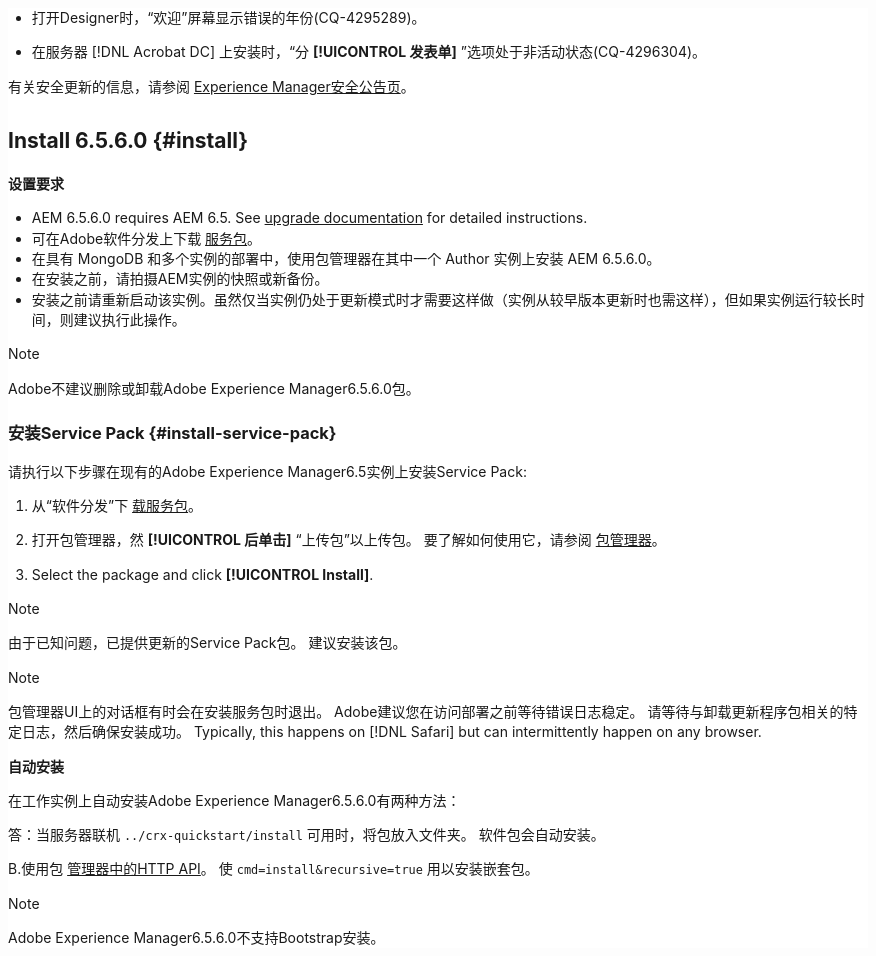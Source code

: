 * 打开Designer时，“欢迎”屏幕显示错误的年份(CQ-4295289)。

* 在服务器 [!DNL Acrobat DC] 上安装时，“分 **[!UICONTROL 发表单]** ”选项处于非活动状态(CQ-4296304)。

有关安全更新的信息，请参阅 [Experience Manager安全公告页](https://helpx.adobe.com/security/products/experience-manager.html)。

## Install 6.5.6.0 {#install}

**设置要求**

* AEM 6.5.6.0 requires AEM 6.5. See [upgrade documentation](/help/sites-deploying/upgrade.md) for detailed instructions.
* 可在Adobe软件分发上下载 [服务包](https://experience.adobe.com/#/downloads/content/software-distribution/en/aem.html)。
* 在具有 MongoDB 和多个实例的部署中，使用包管理器在其中一个 Author 实例上安装 AEM 6.5.6.0。
* 在安装之前，请拍摄AEM实例的快照或新备份。
* 安装之前请重新启动该实例。虽然仅当实例仍处于更新模式时才需要这样做（实例从较早版本更新时也需这样），但如果实例运行较长时间，则建议执行此操作。

>[!NOTE]
>
>Adobe不建议删除或卸载Adobe Experience Manager6.5.6.0包。

### 安装Service Pack {#install-service-pack}

请执行以下步骤在现有的Adobe Experience Manager6.5实例上安装Service Pack:

1. 从“软件分发”下 [载服务包](https://experience.adobe.com/#/downloads/content/software-distribution/en/aem.html?package=/content/software-distribution/en/details.html/content/dam/aem/public/adobe/packages/cq650/servicepack/aem-service-pkg-6.5.6-1.0.zip)。

1. 打开包管理器，然 **[!UICONTROL 后单击]** “上传包”以上传包。 要了解如何使用它，请参阅 [包管理器](https://docs.adobe.com/content/help/en/experience-manager-65/administering/contentmanagement/package-manager.html)。

1. Select the package and click **[!UICONTROL Install]**.

>[!NOTE]
>
>由于已知问题，已提供更新的Service Pack包。 建议安装该包。

>[!NOTE]
>
>包管理器UI上的对话框有时会在安装服务包时退出。 Adobe建议您在访问部署之前等待错误日志稳定。 请等待与卸载更新程序包相关的特定日志，然后确保安装成功。 Typically, this happens on [!DNL Safari] but can intermittently happen on any browser.

**自动安装**

在工作实例上自动安装Adobe Experience Manager6.5.6.0有两种方法：

答：当服务器联机 `../crx-quickstart/install` 可用时，将包放入文件夹。 软件包会自动安装。

B.使用包 [管理器中的HTTP API](https://helpx.adobe.com/cn/experience-manager/aem-previous-versions.html)。 使 `cmd=install&recursive=true` 用以安装嵌套包。

>[!NOTE]
>
>Adobe Experience Manager6.5.6.0不支持Bootstrap安装。

